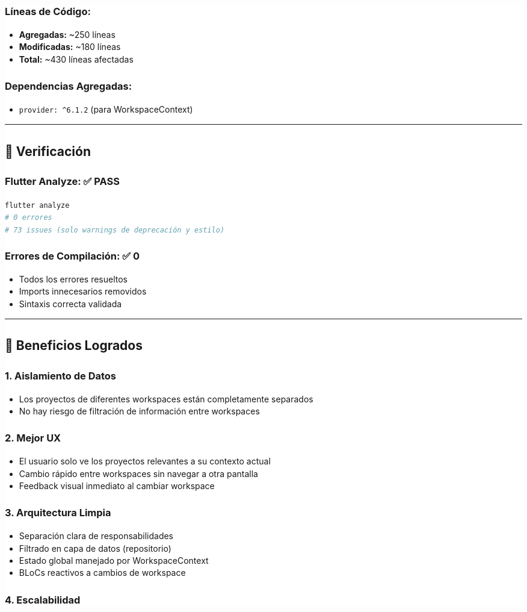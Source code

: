 ### Líneas de Código:

- **Agregadas:** ~250 líneas
- **Modificadas:** ~180 líneas
- **Total:** ~430 líneas afectadas

### Dependencias Agregadas:

- `provider: ^6.1.2` (para WorkspaceContext)

---

## 🧪 Verificación

### Flutter Analyze: ✅ PASS

```bash
flutter analyze
# 0 errores
# 73 issues (solo warnings de deprecación y estilo)
```

### Errores de Compilación: ✅ 0

- Todos los errores resueltos
- Imports innecesarios removidos
- Sintaxis correcta validada

---

## 🎯 Beneficios Logrados

### 1. Aislamiento de Datos

- Los proyectos de diferentes workspaces están completamente separados
- No hay riesgo de filtración de información entre workspaces

### 2. Mejor UX

- El usuario solo ve los proyectos relevantes a su contexto actual
- Cambio rápido entre workspaces sin navegar a otra pantalla
- Feedback visual inmediato al cambiar workspace

### 3. Arquitectura Limpia

- Separación clara de responsabilidades
- Filtrado en capa de datos (repositorio)
- Estado global manejado por WorkspaceContext
- BLoCs reactivos a cambios de workspace

### 4. Escalabilidad
